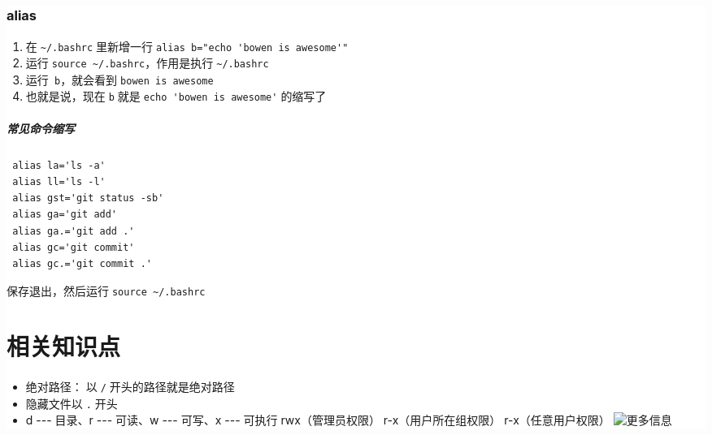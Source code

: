 ### alias 
1. 在 ` ~/.bashrc ` 里新增一行 ` alias b="echo 'bowen is awesome'" `
2. 运行 ` source ~/.bashrc `，作用是执行 ` ~/.bashrc `
3. 运行` b`，就会看到 ` bowen is awesome `
4. 也就是说，现在 ` b ` 就是 ` echo 'bowen is awesome' ` 的缩写了

##### 常见命令缩写
```
 alias la='ls -a'
 alias ll='ls -l'
 alias gst='git status -sb'
 alias ga='git add'
 alias ga.='git add .'
 alias gc='git commit'
 alias gc.='git commit .'
```
保存退出，然后运行 `source ~/.bashrc`



# 相关知识点
- 绝对路径： 以 `/` 开头的路径就是绝对路径
- 隐藏文件以 `.` 开头
- d --- 目录、r --- 可读、w --- 可写、x --- 可执行
rwx（管理员权限）
r-x（用户所在组权限）
r-x（任意用户权限）
        ![更多信息](http://upload-images.jianshu.io/upload_images/9617841-96efb0bf3fef1021.png?imageMogr2/auto-orient/strip%7CimageView2/2/w/1240)